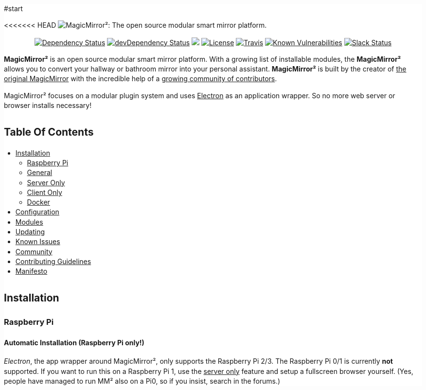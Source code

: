 ﻿#start

<<<<<<< HEAD
![MagicMirror²: The open source modular smart mirror platform. ](.github/header.png)

<p align="center">
	<a href="https://david-dm.org/MichMich/MagicMirror"><img src="https://david-dm.org/MichMich/MagicMirror.svg" alt="Dependency Status"></a>
	<a href="https://david-dm.org/MichMich/MagicMirror#info=devDependencies"><img src="https://david-dm.org/MichMich/MagicMirror/dev-status.svg" alt="devDependency Status"></a>
	<a href="https://bestpractices.coreinfrastructure.org/projects/347"><img src="https://bestpractices.coreinfrastructure.org/projects/347/badge"></a>
	<a href="http://choosealicense.com/licenses/mit"><img src="https://img.shields.io/badge/license-MIT-blue.svg" alt="License"></a>
	<a href="https://travis-ci.org/MichMich/MagicMirror"><img src="https://travis-ci.org/MichMich/MagicMirror.svg" alt="Travis"></a>
	<a href="https://snyk.io/test/github/MichMich/MagicMirror"><img src="https://snyk.io/test/github/MichMich/MagicMirror/badge.svg" alt="Known Vulnerabilities" data-canonical-src="https://snyk.io/test/github/MichMich/MagicMirror" style="max-width:100%;"></a>
	<a href="http://slack.magicmirror.builders"><img src="http://slack.magicmirror.builders:3000/badge.svg" alt="Slack Status"></a>
</p>

**MagicMirror²** is an open source modular smart mirror platform. With a growing list of installable modules, the **MagicMirror²** allows you to convert your hallway or bathroom mirror into your personal assistant. **MagicMirror²** is built by the creator of [the original MagicMirror](http://michaelteeuw.nl/tagged/magicmirror) with the incredible help of a [growing community of contributors](https://github.com/MichMich/MagicMirror/graphs/contributors).

MagicMirror² focuses on a modular plugin system and uses [Electron](http://electron.atom.io/) as an application wrapper. So no more web server or browser installs necessary!

## Table Of Contents

- [Installation](#installation)
  - [Raspberry Pi](#raspberry-pi)
  - [General](#general)
  - [Server Only](#server-only)
  - [Client Only](#client-only)
  - [Docker](#docker)
- [Configuration](#configuration)
- [Modules](#modules)
- [Updating](#updating)
- [Known Issues](#known-issues)
- [Community](#community)
- [Contributing Guidelines](#contributing-guidelines)
- [Manifesto](#manifesto)

## Installation

### Raspberry Pi

#### Automatic Installation (Raspberry Pi only!)

*Electron*, the app wrapper around MagicMirror², only supports the Raspberry Pi 2/3. The Raspberry Pi 0/1 is currently **not** supported. If you want to run this on a Raspberry Pi 1, use the [server only](#server-only) feature and setup a fullscreen browser yourself. (Yes, people have managed to run MM² also on a Pi0, so if you insist, search in the forums.)

